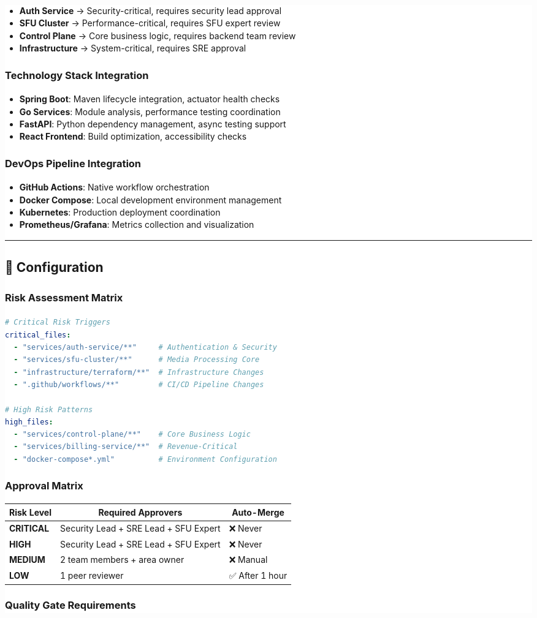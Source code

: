 - **Auth Service** → Security-critical, requires security lead approval
- **SFU Cluster** → Performance-critical, requires SFU expert review  
- **Control Plane** → Core business logic, requires backend team review
- **Infrastructure** → System-critical, requires SRE approval

### **Technology Stack Integration**
- **Spring Boot**: Maven lifecycle integration, actuator health checks
- **Go Services**: Module analysis, performance testing coordination
- **FastAPI**: Python dependency management, async testing support
- **React Frontend**: Build optimization, accessibility checks

### **DevOps Pipeline Integration**
- **GitHub Actions**: Native workflow orchestration
- **Docker Compose**: Local development environment management
- **Kubernetes**: Production deployment coordination
- **Prometheus/Grafana**: Metrics collection and visualization

---

## 🔧 **Configuration**

### **Risk Assessment Matrix**

```yaml
# Critical Risk Triggers
critical_files:
  - "services/auth-service/**"     # Authentication & Security
  - "services/sfu-cluster/**"      # Media Processing Core
  - "infrastructure/terraform/**"  # Infrastructure Changes
  - ".github/workflows/**"         # CI/CD Pipeline Changes

# High Risk Patterns  
high_files:
  - "services/control-plane/**"    # Core Business Logic
  - "services/billing-service/**"  # Revenue-Critical
  - "docker-compose*.yml"          # Environment Configuration
```

### **Approval Matrix**

| Risk Level | Required Approvers | Auto-Merge |
|------------|-------------------|------------|
| **CRITICAL** | Security Lead + SRE Lead + SFU Expert | ❌ Never |
| **HIGH** | Security Lead + SRE Lead + SFU Expert | ❌ Never |
| **MEDIUM** | 2 team members + area owner | ❌ Manual |
| **LOW** | 1 peer reviewer | ✅ After 1 hour |

### **Quality Gate Requirements**
